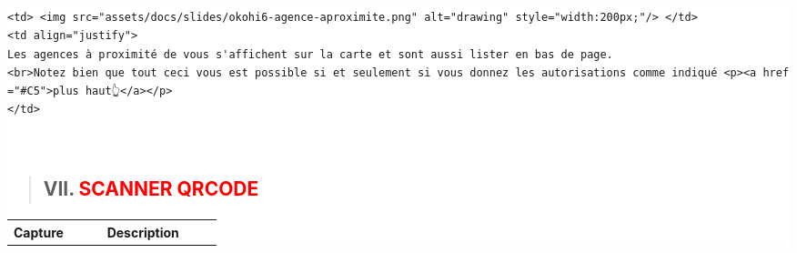     <td> <img src="assets/docs/slides/okohi6-agence-aproximite.png" alt="drawing" style="width:200px;"/> </td>
    <td align="justify">
    Les agences à proximité de vous s'affichent sur la carte et sont aussi lister en bas de page.
    <br>Notez bien que tout ceci vous est possible si et seulement si vous donnez les autorisations comme indiqué <p><a href="#C5">plus haut👆</a></p>
    </td> 
  </tr>
</table>&emsp;

> <h2 id="C7"> VII.<font color="RED">  SCANNER QRCODE</font></h2>
<table>
  <tr>
    <th style="width:30%">Capture</th>
    <th>Description</th> 
  </tr>
  <tr>